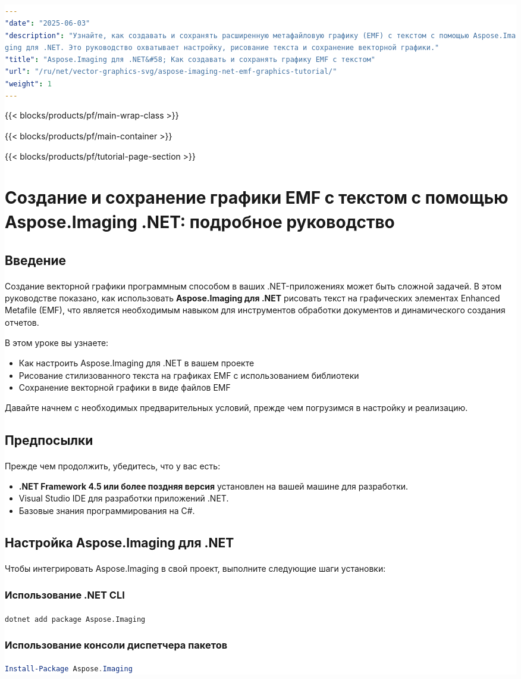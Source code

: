 ```yaml
---
"date": "2025-06-03"
"description": "Узнайте, как создавать и сохранять расширенную метафайловую графику (EMF) с текстом с помощью Aspose.Imaging для .NET. Это руководство охватывает настройку, рисование текста и сохранение векторной графики."
"title": "Aspose.Imaging для .NET&#58; Как создавать и сохранять графику EMF с текстом"
"url": "/ru/net/vector-graphics-svg/aspose-imaging-net-emf-graphics-tutorial/"
"weight": 1
---
```


{{< blocks/products/pf/main-wrap-class >}}

{{< blocks/products/pf/main-container >}}

{{< blocks/products/pf/tutorial-page-section >}}
# Создание и сохранение графики EMF с текстом с помощью Aspose.Imaging .NET: подробное руководство

## Введение
Создание векторной графики программным способом в ваших .NET-приложениях может быть сложной задачей. В этом руководстве показано, как использовать **Aspose.Imaging для .NET** рисовать текст на графических элементах Enhanced Metafile (EMF), что является необходимым навыком для инструментов обработки документов и динамического создания отчетов.

В этом уроке вы узнаете:
- Как настроить Aspose.Imaging для .NET в вашем проекте
- Рисование стилизованного текста на графиках EMF с использованием библиотеки
- Сохранение векторной графики в виде файлов EMF

Давайте начнем с необходимых предварительных условий, прежде чем погрузимся в настройку и реализацию.

## Предпосылки
Прежде чем продолжить, убедитесь, что у вас есть:
- **.NET Framework 4.5 или более поздняя версия** установлен на вашей машине для разработки.
- Visual Studio IDE для разработки приложений .NET.
- Базовые знания программирования на C#.

## Настройка Aspose.Imaging для .NET
Чтобы интегрировать Aspose.Imaging в свой проект, выполните следующие шаги установки:

### Использование .NET CLI
```bash
dotnet add package Aspose.Imaging
```

### Использование консоли диспетчера пакетов
```powershell
Install-Package Aspose.Imaging
```

